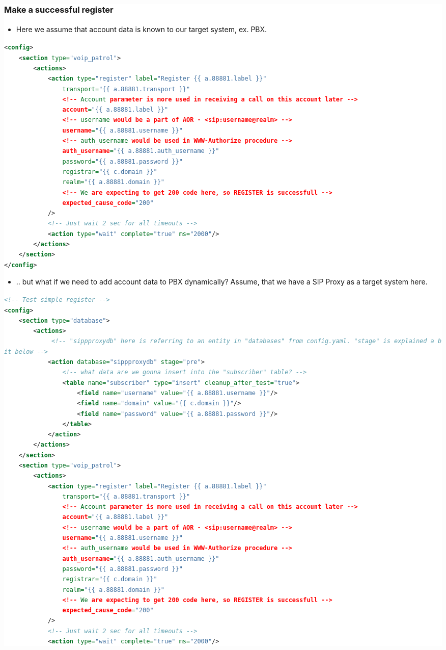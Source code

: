 ### Make a successful register
 * Here we assume that account data is known to our target system, ex. PBX.
```xml
<config>
    <section type="voip_patrol">
        <actions>
            <action type="register" label="Register {{ a.88881.label }}"
                transport="{{ a.88881.transport }}"
                <!-- Account parameter is more used in receiving a call on this account later -->
                account="{{ a.88881.label }}"
                <!-- username would be a part of AOR - <sip:username@realm> -->
                username="{{ a.88881.username }}"
                <!-- auth_username would be used in WWW-Authorize procedure -->
                auth_username="{{ a.88881.auth_username }}"
                password="{{ a.88881.password }}"
                registrar="{{ c.domain }}"
                realm="{{ a.88881.domain }}"
                <!-- We are expecting to get 200 code here, so REGISTER is successfull -->
                expected_cause_code="200"
            />
            <!-- Just wait 2 sec for all timeouts -->
            <action type="wait" complete="true" ms="2000"/>
        </actions>
    </section>
</config>
```
* .. but what if we need to add account data to PBX dynamically? Assume, that we have a SIP Proxy as a target system here.
```xml
<!-- Test simple register -->
<config>
    <section type="database">
        <actions>
             <!-- "sippproxydb" here is referring to an entity in "databases" from config.yaml. "stage" is explained a bit below -->
            <action database="sippproxydb" stage="pre">
                <!-- what data are we gonna insert into the "subscriber" table? -->
                <table name="subscriber" type="insert" cleanup_after_test="true">
                    <field name="username" value="{{ a.88881.username }}"/>
                    <field name="domain" value="{{ c.domain }}"/>
                    <field name="password" value="{{ a.88881.password }}"/>
                </table>
            </action>
        </actions>
    </section>
    <section type="voip_patrol">
        <actions>
            <action type="register" label="Register {{ a.88881.label }}"
                transport="{{ a.88881.transport }}"
                <!-- Account parameter is more used in receiving a call on this account later -->
                account="{{ a.88881.label }}"
                <!-- username would be a part of AOR - <sip:username@realm> -->
                username="{{ a.88881.username }}"
                <!-- auth_username would be used in WWW-Authorize procedure -->
                auth_username="{{ a.88881.auth_username }}"
                password="{{ a.88881.password }}"
                registrar="{{ c.domain }}"
                realm="{{ a.88881.domain }}"
                <!-- We are expecting to get 200 code here, so REGISTER is successfull -->
                expected_cause_code="200"
            />
            <!-- Just wait 2 sec for all timeouts -->
            <action type="wait" complete="true" ms="2000"/>
```